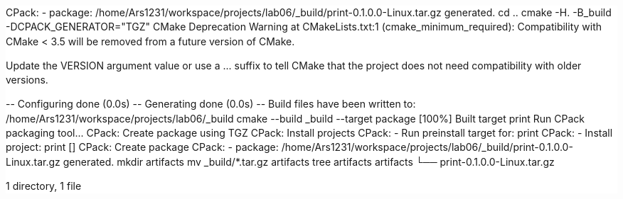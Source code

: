 CPack: - package: /home/Ars1231/workspace/projects/lab06/_build/print-0.1.0.0-Linux.tar.gz generated.
cd ..
cmake -H. -B_build -DCPACK_GENERATOR="TGZ"
CMake Deprecation Warning at CMakeLists.txt:1 (cmake_minimum_required):
  Compatibility with CMake < 3.5 will be removed from a future version of
  CMake.

  Update the VERSION argument <min> value or use a ...<max> suffix to tell
  CMake that the project does not need compatibility with older versions.


-- Configuring done (0.0s)
-- Generating done (0.0s)
-- Build files have been written to: /home/Ars1231/workspace/projects/lab06/_build
cmake --build _build --target package
[100%] Built target print
Run CPack packaging tool...
CPack: Create package using TGZ
CPack: Install projects
CPack: - Run preinstall target for: print
CPack: - Install project: print []
CPack: Create package
CPack: - package: /home/Ars1231/workspace/projects/lab06/_build/print-0.1.0.0-Linux.tar.gz generated.
mkdir artifacts
mv _build/*.tar.gz artifacts
tree artifacts
artifacts
└── print-0.1.0.0-Linux.tar.gz

1 directory, 1 file

